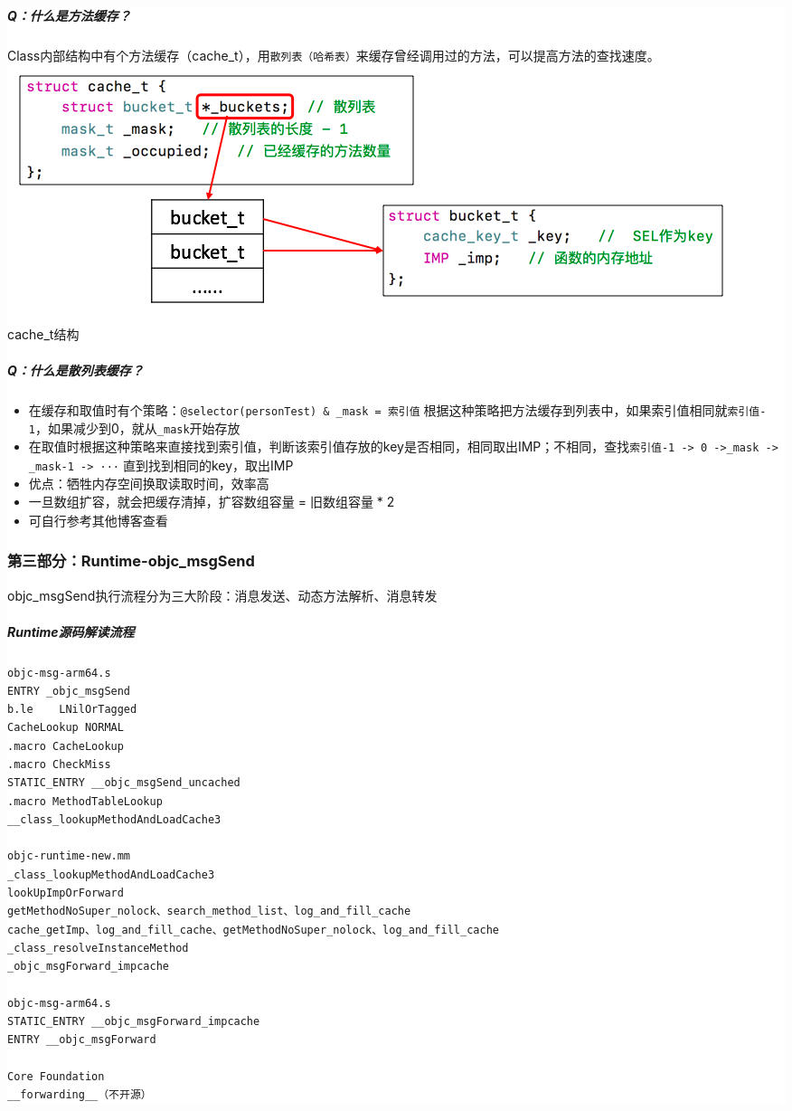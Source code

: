 ##### Q：什么是方法缓存？

Class内部结构中有个方法缓存（cache_t），用`散列表（哈希表）`来缓存曾经调用过的方法，可以提高方法的查找速度。
![cache_t结构](../images/iOS/cache_t结构.png "cache_t结构")

cache_t结构

##### Q：什么是散列表缓存？

* 在缓存和取值时有个策略：`@selector(personTest) & _mask = 索引值`
根据这种策略把方法缓存到列表中，如果索引值相同就`索引值-1`，如果减少到0，就从`_mask`开始存放
* 在取值时根据这种策略来直接找到索引值，判断该索引值存放的key是否相同，相同取出IMP；不相同，查找`索引值-1 -> 0 ->_mask -> _mask-1 -> ···` 直到找到相同的key，取出IMP
* 优点：牺牲内存空间换取读取时间，效率高
* 一旦数组扩容，就会把缓存清掉，扩容数组容量 = 旧数组容量 * 2
* 可自行参考其他博客查看

### 第三部分：Runtime-objc_msgSend

objc_msgSend执行流程分为三大阶段：消息发送、动态方法解析、消息转发

##### Runtime源码解读流程
```
objc-msg-arm64.s
ENTRY _objc_msgSend
b.le    LNilOrTagged
CacheLookup NORMAL
.macro CacheLookup
.macro CheckMiss
STATIC_ENTRY __objc_msgSend_uncached
.macro MethodTableLookup
__class_lookupMethodAndLoadCache3

objc-runtime-new.mm
_class_lookupMethodAndLoadCache3
lookUpImpOrForward
getMethodNoSuper_nolock、search_method_list、log_and_fill_cache
cache_getImp、log_and_fill_cache、getMethodNoSuper_nolock、log_and_fill_cache
_class_resolveInstanceMethod
_objc_msgForward_impcache

objc-msg-arm64.s
STATIC_ENTRY __objc_msgForward_impcache
ENTRY __objc_msgForward

Core Foundation
__forwarding__（不开源）
```
